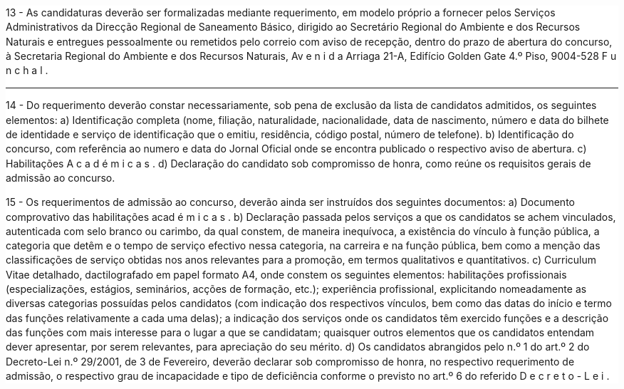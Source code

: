 
13 - As candidaturas deverão ser formalizadas mediante
requerimento, em modelo próprio a fornecer pelos
Serviços Administrativos da Direcção Regional de
Saneamento Básico, dirigido ao Secretário Regional do
Ambiente e dos Recursos Naturais e entregues pessoalmente ou remetidos pelo correio com aviso de recepção,
dentro do prazo de abertura do concurso, à Secretaria
Regional do Ambiente e dos Recursos Naturais, Av e n i d a
Arriaga 21-A, Edifício Golden Gate 4.º Piso, 9004-528
F u n c h a l .




---

14 - Do requerimento deverão constar necessariamente, sob
pena de exclusão da lista de candidatos admitidos, os
seguintes elementos:
a) Identificação completa (nome, filiação, naturalidade, nacionalidade, data de nascimento, número e data do bilhete de identidade e serviço de
identificação que o emitiu, residência, código
postal, número de telefone).
b) Identificação do concurso, com referência ao
numero e data do Jornal Oficial onde se encontra
publicado o respectivo aviso de abertura.
c) Habilitações A c a d é m i c a s .
d) Declaração do candidato sob compromisso de
honra, como reúne os requisitos gerais de admissão ao concurso.


15 - Os requerimentos de admissão ao concurso, deverão
ainda ser instruídos dos seguintes documentos:
a) Documento comprovativo das habilitações acad é m i c a s .
b) Declaração passada pelos serviços a que os
candidatos se achem vinculados, autenticada
com selo branco ou carimbo, da qual constem,
de maneira inequívoca, a existência do vínculo à
função pública, a categoria que detêm e o tempo
de serviço efectivo nessa categoria, na carreira e
na função pública, bem como a menção das
classificações de serviço obtidas nos anos
relevantes para a promoção, em termos qualitativos e quantitativos.
c) Curriculum Vitae detalhado, dactilografado em
papel formato A4, onde constem os seguintes
elementos: habilitações profissionais (especializações, estágios, seminários, acções de formação, etc.); experiência profissional, explicitando
nomeadamente as diversas categorias possuídas
pelos candidatos (com indicação dos respectivos
vínculos, bem como das datas do início e termo
das funções relativamente a cada uma delas); a
indicação dos serviços onde os candidatos têm
exercido funções e a descrição das funções com
mais interesse para o lugar a que se candidatam;
quaisquer outros elementos que os candidatos
entendam dever apresentar, por serem relevantes, para apreciação do seu mérito.
d) Os candidatos abrangidos pelo n.º 1 do art.º 2 do
Decreto-Lei n.º 29/2001, de 3 de Fevereiro, deverão declarar sob compromisso de honra, no
respectivo requerimento de admissão, o respectivo grau de incapacidade e tipo de deficiência conforme o previsto no art.º 6 do referido
D e c r e t o - L e i .
